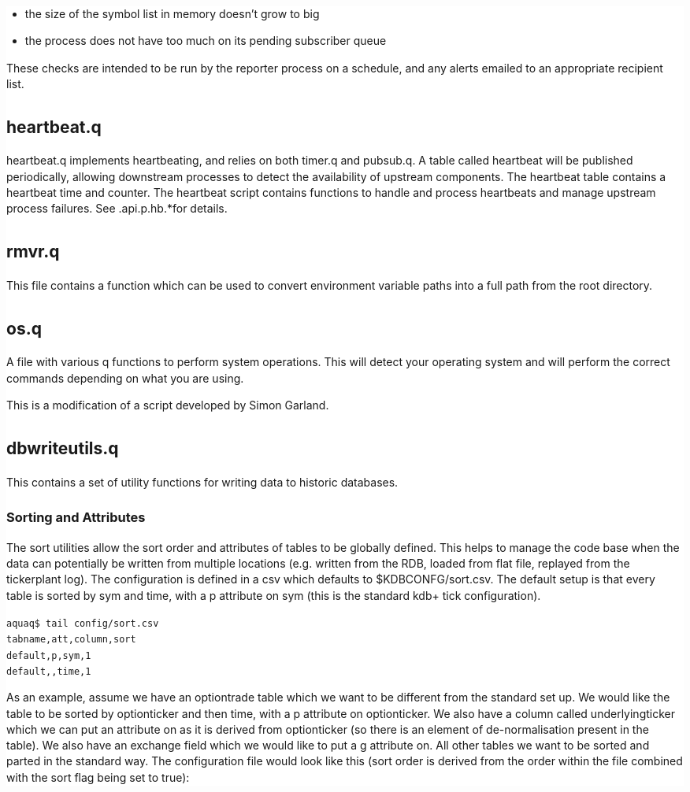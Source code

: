 - the size of the symbol list in memory doesn’t grow to big

- the process does not have too much on its pending subscriber queue

These checks are intended to be run by the reporter process on a
schedule, and any alerts emailed to an appropriate recipient list.

<a name="hb"></a>

## heartbeat.q

heartbeat.q implements heartbeating, and relies on both timer.q and
pubsub.q. A table called heartbeat will be published periodically,
allowing downstream processes to detect the availability of upstream
components. The heartbeat table contains a heartbeat time and counter.
The heartbeat script contains functions to handle and process heartbeats
and manage upstream process failures. See .api.p.hb.\*for details.

## rmvr.q

This file contains a function which can be used to convert environment variable paths into a full path from the root directory.

## os.q

A file with various q functions to perform system operations. This will detect your operating system and will perform the correct commands depending on what you are using.

This is a modification of a script developed by Simon Garland.

<a name="wu"></a>

## dbwriteutils.q

This contains a set of utility functions for writing data to historic
databases.

### Sorting and Attributes

The sort utilities allow the sort order and attributes of tables to be
globally defined. This helps to manage the code base when the data can
potentially be written from multiple locations (e.g. written from the
RDB, loaded from flat file, replayed from the tickerplant log). The
configuration is defined in a csv which defaults to $KDBCONFG/sort.csv.
The default setup is that every table is sorted by sym and time, with a
p attribute on sym (this is the standard kdb+ tick configuration).

    aquaq$ tail config/sort.csv
    tabname,att,column,sort
    default,p,sym,1
    default,,time,1

As an example, assume we have an optiontrade table which we want to be
different from the standard set up. We would like the table to be sorted
by optionticker and then time, with a p attribute on optionticker. We
also have a column called underlyingticker which we can put an attribute
on as it is derived from optionticker (so there is an element of
de-normalisation present in the table). We also have an exchange field
which we would like to put a g attribute on. All other tables we want to
be sorted and parted in the standard way. The configuration file would
look like this (sort order is derived from the order within the file
combined with the sort flag being set to true):
